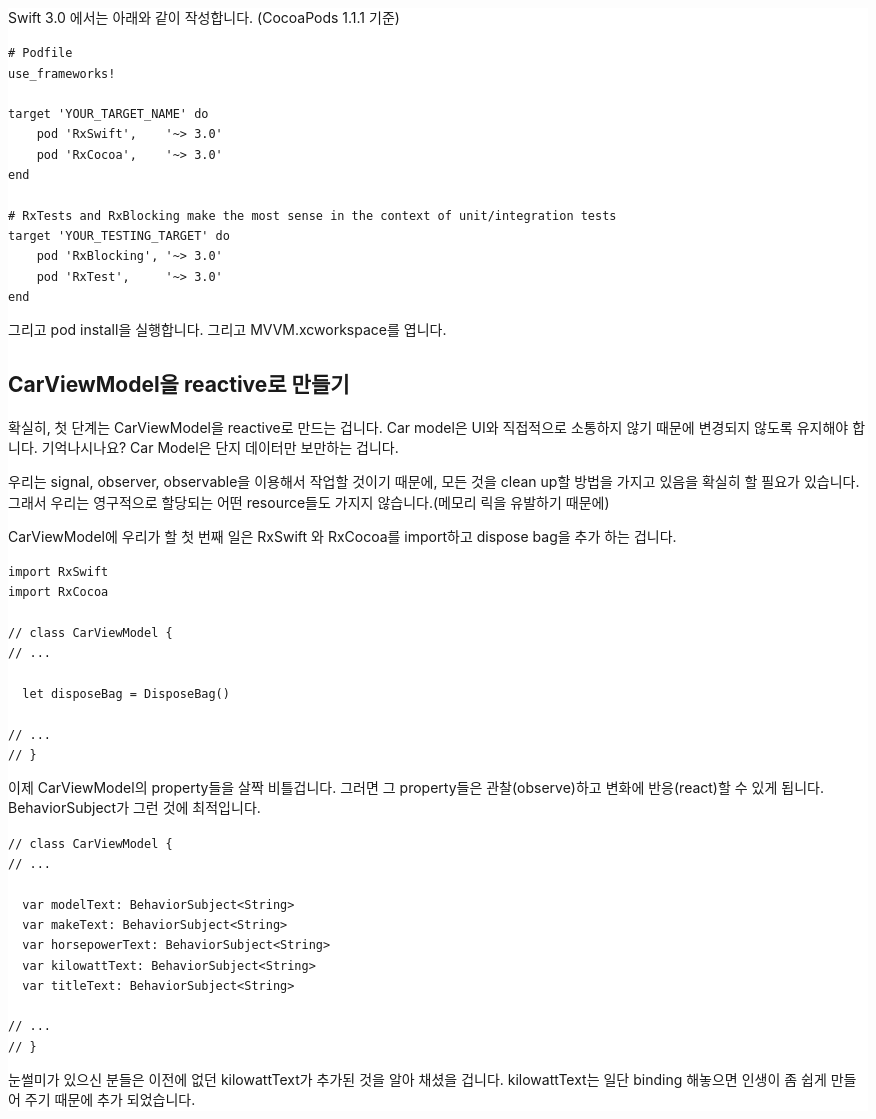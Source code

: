 Swift 3.0 에서는 아래와 같이 작성합니다. (CocoaPods 1.1.1 기준)
```
# Podfile
use_frameworks!

target 'YOUR_TARGET_NAME' do
    pod 'RxSwift',    '~> 3.0'
    pod 'RxCocoa',    '~> 3.0'
end

# RxTests and RxBlocking make the most sense in the context of unit/integration tests
target 'YOUR_TESTING_TARGET' do
    pod 'RxBlocking', '~> 3.0'
    pod 'RxTest',     '~> 3.0'
end
```

그리고 pod install을 실행합니다. 그리고 MVVM.xcworkspace를 엽니다.

## CarViewModel을 reactive로 만들기

확실히, 첫 단계는 CarViewModel을 reactive로 만드는 겁니다. Car model은 UI와 직접적으로 소통하지 않기 때문에
변경되지 않도록 유지해야 합니다. 기억나시나요? Car Model은 단지 데이터만 보만하는 겁니다.

우리는 signal, observer, observable을 이용해서 작업할 것이기 때문에,
모든 것을 clean up할 방법을 가지고 있음을 확실히 할 필요가 있습니다. 그래서 우리는 영구적으로 할당되는 어떤 resource들도
가지지 않습니다.(메모리 릭을 유발하기 때문에)

CarViewModel에 우리가 할 첫 번째 일은 RxSwift 와 RxCocoa를 import하고 dispose bag을 추가 하는 겁니다.
```
import RxSwift
import RxCocoa

// class CarViewModel {
// ...

  let disposeBag = DisposeBag()

// ...
// }
```
이제 CarViewModel의 property들을 살짝 비틀겁니다. 그러면 그 property들은 관찰(observe)하고
변화에 반응(react)할 수 있게 됩니다. BehaviorSubject가 그런 것에 최적입니다.
```
// class CarViewModel {
// ...

  var modelText: BehaviorSubject<String>
  var makeText: BehaviorSubject<String>
  var horsepowerText: BehaviorSubject<String>
  var kilowattText: BehaviorSubject<String>
  var titleText: BehaviorSubject<String>

// ...
// }
```
눈썰미가 있으신 분들은 이전에 없던 kilowattText가 추가된 것을 알아 채셨을 겁니다.
kilowattText는 일단 binding 해놓으면 인생이 좀 쉽게 만들어 주기 때문에 추가 되었습니다.
